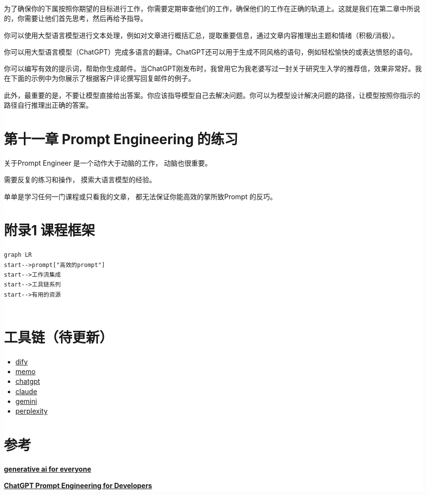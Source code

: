 为了确保你的下属按照你期望的目标进行工作，你需要定期审查他们的工作，确保他们的工作在正确的轨道上。这就是我们在第二章中所说的，你需要让他们首先思考，然后再给予指导。

你可以使用大型语言模型进行文本处理，例如对文章进行概括汇总，提取重要信息，通过文章内容推理出主题和情绪（积极/消极）。

你可以用大型语言模型（ChatGPT）完成多语言的翻译。ChatGPT还可以用于生成不同风格的语句，例如轻松愉快的或表达愤怒的语句。

你可以编写有效的提示词，帮助你生成邮件。当ChatGPT刚发布时，我曾用它为我老婆写过一封关于研究生入学的推荐信，效果非常好。我在下面的示例中为你展示了根据客户评论撰写回复邮件的例子。

此外，最重要的是，不要让模型直接给出答案。你应该指导模型自己去解决问题。你可以为模型设计解决问题的路径，让模型按照你指示的路径自行推理出正确的答案。





# 第十一章 Prompt Engineering 的练习

关于Prompt Engineer 是一个动作大于动脑的工作， 动脑也很重要。 

需要反复的练习和操作， 摸索大语言模型的经验。  

单单是学习任何一门课程或只看我的文章， 都无法保证你能高效的掌所致Prompt 的反巧。  



# 附录1 课程框架

```mermaid
graph LR
start-->prompt["高效的prompt"]
start-->工作流集成
start-->工具链系列
start-->有用的资源


```







# 工具链（待更新）

- [dify](https://dify.ai/)
- [memo](memo.ai)
- [chatgpt](https://chat.openai.com/)
- [claude](https://claude.ai/)
- [gemini](https://gemini.google.com/)
- [perplexity](https://pplx.ai/)



# 参考

[**generative ai for everyone** ](https://www.deeplearning.ai/courses/generative-ai-for-everyone/)

[**ChatGPT Prompt Engineering for Developers**](https://www.deeplearning.ai/courses/generative-ai-for-everyone/)
